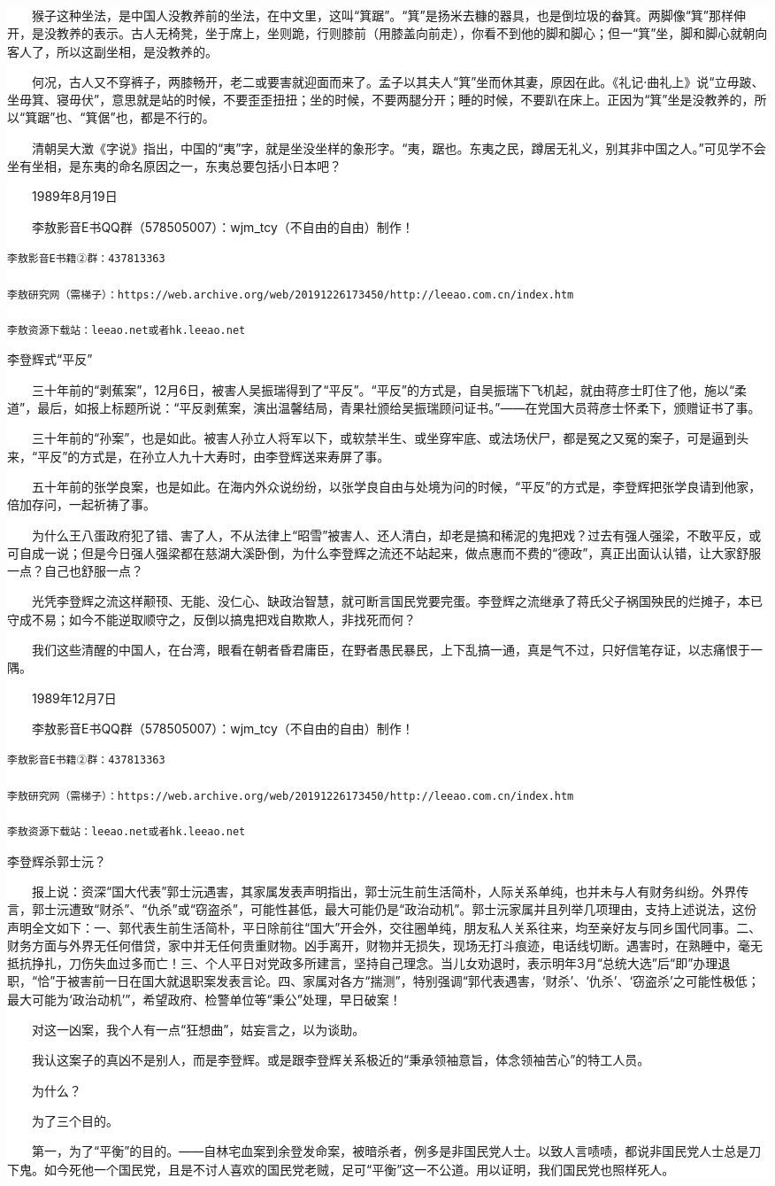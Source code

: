 　　猴子这种坐法，是中国人没教养前的坐法，在中文里，这叫“箕踞”。“箕”是扬米去糠的器具，也是倒垃圾的畚箕。两脚像“箕”那样伸开，是没教养的表示。古人无椅凳，坐于席上，坐则跪，行则膝前（用膝盖向前走），你看不到他的脚和脚心；但一“箕”坐，脚和脚心就朝向客人了，所以这副坐相，是没教养的。

　　何况，古人又不穿裤子，两膝畅开，老二或要害就迎面而来了。孟子以其夫人“箕”坐而休其妻，原因在此。《礼记·曲礼上》说“立毋跛、坐毋箕、寝毋伏”，意思就是站的时候，不要歪歪扭扭；坐的时候，不要两腿分开；睡的时候，不要趴在床上。正因为“箕”坐是没教养的，所以“箕踞”也、“箕倨”也，都是不行的。

　　清朝吴大澂《字说》指出，中国的“夷”字，就是坐没坐样的象形字。“夷，踞也。东夷之民，蹲居无礼义，别其非中国之人。”可见学不会坐有坐相，是东夷的命名原因之一，东夷总要包括小日本吧？

　　1989年8月19日

　　李敖影音E书QQ群（578505007）：wjm_tcy（不自由的自由）制作！

    李敖影音E书籍②群：437813363

    李敖研究网（需梯子）：https://web.archive.org/web/20191226173450/http://leeao.com.cn/index.htm

    李敖资源下载站：leeao.net或者hk.leeao.net

李登辉式“平反”

　　三十年前的“剥蕉案”，12月6日，被害人吴振瑞得到了“平反”。“平反”的方式是，自吴振瑞下飞机起，就由蒋彦士盯住了他，施以“柔道”，最后，如报上标题所说：“平反剥蕉案，演出温馨结局，青果社颁给吴振瑞顾问证书。”——在党国大员蒋彦士怀柔下，颁赠证书了事。

　　三十年前的“孙案”，也是如此。被害人孙立人将军以下，或软禁半生、或坐穿牢底、或法场伏尸，都是冤之又冤的案子，可是逼到头来，“平反”的方式是，在孙立人九十大寿时，由李登辉送来寿屏了事。

　　五十年前的张学良案，也是如此。在海内外众说纷纷，以张学良自由与处境为问的时候，“平反”的方式是，李登辉把张学良请到他家，倍加存问，一起祈祷了事。

　　为什么王八蛋政府犯了错、害了人，不从法律上“昭雪”被害人、还人清白，却老是搞和稀泥的鬼把戏？过去有强人强梁，不敢平反，或可自成一说；但是今日强人强梁都在慈湖大溪卧倒，为什么李登辉之流还不站起来，做点惠而不费的“德政”，真正出面认认错，让大家舒服一点？自己也舒服一点？

　　光凭李登辉之流这样颟顸、无能、没仁心、缺政治智慧，就可断言国民党要完蛋。李登辉之流继承了蒋氏父子祸国殃民的烂摊子，本已守成不易；如今不能逆取顺守之，反倒以搞鬼把戏自欺欺人，非找死而何？

　　我们这些清醒的中国人，在台湾，眼看在朝者昏君庸臣，在野者愚民暴民，上下乱搞一通，真是气不过，只好信笔存证，以志痛恨于一隅。

　　1989年12月7日

　　李敖影音E书QQ群（578505007）：wjm_tcy（不自由的自由）制作！

    李敖影音E书籍②群：437813363

    李敖研究网（需梯子）：https://web.archive.org/web/20191226173450/http://leeao.com.cn/index.htm

    李敖资源下载站：leeao.net或者hk.leeao.net

李登辉杀郭士沅？

　　报上说：资深“国大代表”郭士沅遇害，其家属发表声明指出，郭士沅生前生活简朴，人际关系单纯，也并未与人有财务纠纷。外界传言，郭士沅遭致“财杀”、“仇杀”或“窃盗杀”，可能性甚低，最大可能仍是“政治动机”。郭士沅家属并且列举几项理由，支持上述说法，这份声明全文如下：一、郭代表生前生活简朴，平日除前往“国大”开会外，交往圈单纯，朋友私人关系往来，均至亲好友与同乡国代同事。二、财务方面与外界无任何借贷，家中并无任何贵重财物。凶手离开，财物并无损失，现场无打斗痕迹，电话线切断。遇害时，在熟睡中，毫无抵抗挣扎，刀伤失血过多而亡！三、个人平日对党政多所建言，坚持自己理念。当儿女劝退时，表示明年3月“总统大选”后“即”办理退职，“恰”于被害前一日在国大就退职案发表言论。四、家属对各方“揣测”，特别强调“郭代表遇害，‘财杀’、‘仇杀’、‘窃盗杀’之可能性极低；最大可能为‘政治动机’”，希望政府、检警单位等“秉公”处理，早日破案！

　　对这一凶案，我个人有一点“狂想曲”，姑妄言之，以为谈助。

　　我认这案子的真凶不是别人，而是李登辉。或是跟李登辉关系极近的“秉承领袖意旨，体念领袖苦心”的特工人员。

　　为什么？

　　为了三个目的。

　　第一，为了“平衡”的目的。——自林宅血案到余登发命案，被暗杀者，例多是非国民党人士。以致人言啧啧，都说非国民党人士总是刀下鬼。如今死他一个国民党，且是不讨人喜欢的国民党老贼，足可“平衡”这一不公道。用以证明，我们国民党也照样死人。
